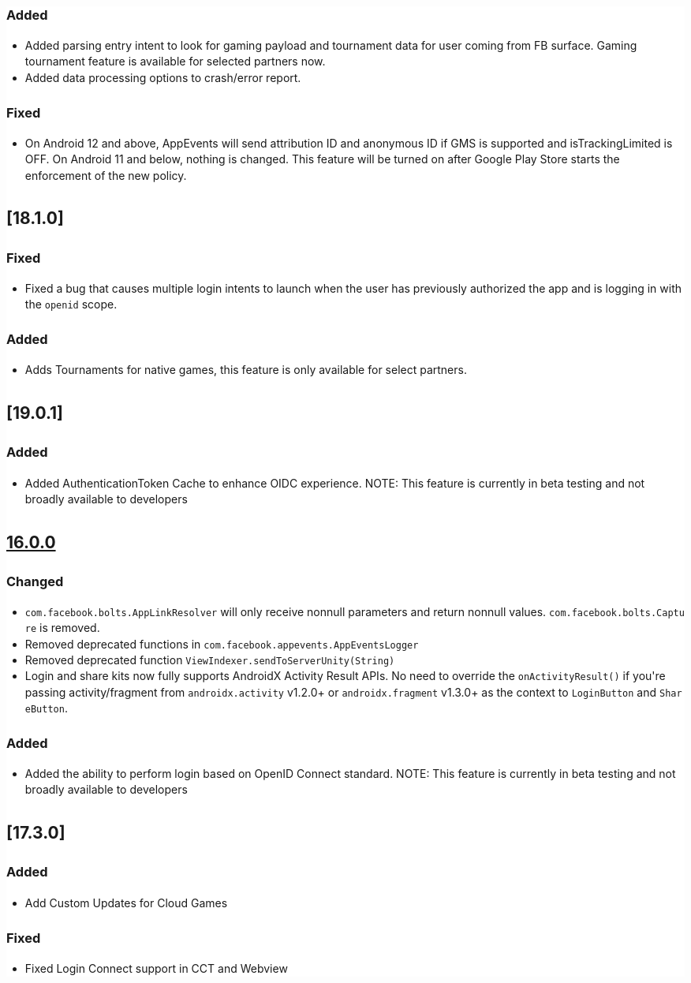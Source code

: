 ### Added
- Added parsing entry intent to look for gaming payload and tournament data for user coming from FB surface. Gaming tournament feature is available for selected partners now.
- Added data processing options to crash/error report.

### Fixed
- On Android 12 and above, AppEvents will send attribution ID and anonymous ID if GMS is supported and isTrackingLimited is OFF. On Android 11 and below, nothing is changed. This feature will be turned on after Google Play Store starts the enforcement of the new policy.

## [18.1.0]

### Fixed
- Fixed a bug that causes multiple login intents to launch when the user has previously authorized the app and is logging in with the `openid` scope.

### Added
- Adds Tournaments for native games, this feature is only available for select partners.

## [19.0.1]

### Added
- Added AuthenticationToken Cache to enhance OIDC experience. NOTE: This feature is currently in beta testing and not broadly available to developers

## [16.0.0]

### Changed
- `com.facebook.bolts.AppLinkResolver` will only receive nonnull parameters and return nonnull values. `com.facebook.bolts.Capture` is removed.
- Removed deprecated functions in `com.facebook.appevents.AppEventsLogger`
- Removed deprecated function `ViewIndexer.sendToServerUnity(String)`
- Login and share kits now fully supports AndroidX Activity Result APIs. No need to override the `onActivityResult()` if you're passing activity/fragment from `androidx.activity` v1.2.0+ or `androidx.fragment` v1.3.0+ as the context to `LoginButton` and `ShareButton`.

### Added
- Added the ability to perform login based on OpenID Connect standard. NOTE: This feature is currently in beta testing and not broadly available to developers

## [17.3.0]

### Added
- Add Custom Updates for Cloud Games
### Fixed
- Fixed Login Connect support in CCT and Webview


[Unreleased]: https://github.com/facebook/facebook-android-sdk/compare/sdk-version-16.3.0...HEAD
[16.3.0]: https://github.com/facebook/facebook-android-sdk/compare/sdk-version-16.2.0...sdk-version-16.3.0
[16.2.0]: https://github.com/facebook/facebook-android-sdk/compare/sdk-version-16.1.3...sdk-version-16.2.0
[16.1.3]: https://github.com/facebook/facebook-android-sdk/compare/sdk-version-16.1.2...sdk-version-16.1.3
[16.1.2]: https://github.com/facebook/facebook-android-sdk/compare/sdk-version-16.0.1...sdk-version-16.1.2
[16.0.1]: https://github.com/facebook/facebook-android-sdk/compare/sdk-version-16.0.0...sdk-version-16.0.1
[16.0.0]: https://github.com/facebook/facebook-android-sdk/compare/sdk-version-15.2.0...sdk-version-16.0.0
[15.2.0]: https://github.com/facebook/facebook-android-sdk/compare/sdk-version-15.1.0...sdk-version-15.2.0
[15.1.0]: https://github.com/facebook/facebook-android-sdk/compare/sdk-version-15.0.2...sdk-version-15.1.0
[15.0.2]: https://github.com/facebook/facebook-android-sdk/compare/sdk-version-15.0.1...sdk-version-15.0.2
[15.0.1]: https://github.com/facebook/facebook-android-sdk/compare/sdk-version-15.0.0...sdk-version-15.0.1
[15.0.0]: https://github.com/facebook/facebook-android-sdk/compare/sdk-version-14.1.1...sdk-version-15.0.0
[14.1.1]: https://github.com/facebook/facebook-android-sdk/compare/sdk-version-14.1.0...sdk-version-14.1.1
[14.1.0]: https://github.com/facebook/facebook-android-sdk/compare/sdk-version-14.0.0...sdk-version-14.1.0
[14.0.0]: https://github.com/facebook/facebook-android-sdk/compare/sdk-version-13.2.0...sdk-version-14.0.0
[13.2.0]: https://github.com/facebook/facebook-android-sdk/compare/sdk-version-13.1.0...sdk-version-13.2.0
[13.1.0]: https://github.com/facebook/facebook-android-sdk/compare/sdk-version-13.0.0...sdk-version-13.1.0
[13.0.0]: https://github.com/facebook/facebook-android-sdk/compare/sdk-version-12.3.0...sdk-version-13.0.0
[12.3.0]: https://github.com/facebook/facebook-android-sdk/compare/sdk-version-12.2.0...sdk-version-12.3.0
[12.2.0]: https://github.com/facebook/facebook-android-sdk/compare/sdk-version-12.1.0...sdk-version-12.2.0
[12.1.0]: https://github.com/facebook/facebook-android-sdk/compare/sdk-version-12.0.1...sdk-version-12.1.0
[12.0.1]: https://github.com/facebook/facebook-android-sdk/compare/sdk-version-12.0.0...sdk-version-12.0.1
[12.0.0]: https://github.com/facebook/facebook-android-sdk/compare/sdk-version-11.3.0...sdk-version-12.0.0
[11.3.0]: https://github.com/facebook/facebook-android-sdk/compare/sdk-version-11.2.0...sdk-version-11.3.0
[11.2.0]: https://github.com/facebook/facebook-android-sdk/compare/sdk-version-11.1.1...sdk-version-11.2.0
[11.1.1]: https://github.com/facebook/facebook-android-sdk/compare/sdk-version-11.1.0...sdk-version-11.1.1
[11.1.0]: https://github.com/facebook/facebook-android-sdk/compare/sdk-version-11.0.0...sdk-version-11.1.0
[11.0.0]: https://github.com/facebook/facebook-android-sdk/compare/sdk-version-9.1.1...sdk-version-11.0.0
[9.1.1]: https://github.com/facebook/facebook-android-sdk/compare/sdk-version-9.1.0...sdk-version-9.1.1
[9.1.0]: https://github.com/facebook/facebook-android-sdk/compare/sdk-version-9.0.0...sdk-version-9.1.0
[9.0.0]: https://github.com/facebook/facebook-android-sdk/compare/sdk-version-8.2.0...sdk-version-9.0.0
[8.2.0]: https://github.com/facebook/facebook-android-sdk/compare/sdk-version-8.1.0...sdk-version-8.2.0
[8.1.0]: https://github.com/facebook/facebook-android-sdk/compare/sdk-version-8.0.0...sdk-version-8.1.0
[8.0.0]: https://github.com/facebook/facebook-android-sdk/compare/sdk-version-7.1.0...sdk-version-8.0.0
[7.1.0]: https://github.com/facebook/facebook-android-sdk/compare/sdk-version-7.0.1...sdk-version-7.1.0
[7.0.1]: https://github.com/facebook/facebook-android-sdk/compare/sdk-version-7.0.0...sdk-version-7.0.1
[7.0.0]: https://github.com/facebook/facebook-android-sdk/compare/sdk-version-6.5.1...sdk-version-7.0.0
[6.5.1]: https://github.com/facebook/facebook-android-sdk/compare/sdk-version-6.5.0...sdk-version-6.5.1
[6.5.0]: https://github.com/facebook/facebook-android-sdk/compare/sdk-version-6.4.0...sdk-version-6.5.0
[6.4.0]: https://github.com/facebook/facebook-android-sdk/compare/sdk-version-6.3.0...sdk-version-6.4.0
[6.3.0]: https://github.com/facebook/facebook-android-sdk/compare/sdk-version-6.2.0...sdk-version-6.3.0
[6.2.0]: https://github.com/facebook/facebook-android-sdk/compare/sdk-version-6.1.0...sdk-version-6.2.0
[6.1.0]: https://github.com/facebook/facebook-android-sdk/compare/sdk-version-6.0.0...sdk-version-6.1.0
[6.0.0]: https://github.com/facebook/facebook-android-sdk/compare/sdk-version-5.15.2...sdk-version-6.0.0
[5.15.2]: https://github.com/facebook/facebook-android-sdk/compare/sdk-version-5.15.1...sdk-version-5.15.2
[5.15.1]: https://github.com/facebook/facebook-android-sdk/compare/sdk-version-5.15.0...sdk-version-5.15.1
[5.15.0]: https://github.com/facebook/facebook-android-sdk/compare/sdk-version-5.13.0...sdk-version-5.15.0
[5.13.0]: https://github.com/facebook/facebook-android-sdk/compare/sdk-version-5.12.1...sdk-version-5.13.0
[5.12.1]: https://github.com/facebook/facebook-android-sdk/compare/sdk-version-5.12.0...sdk-version-5.12.1
[5.12.0]: https://github.com/facebook/facebook-android-sdk/compare/sdk-version-5.11.2...sdk-version-5.12.0
[5.11.2]: https://github.com/facebook/facebook-android-sdk/compare/sdk-version-5.11.1...sdk-version-5.11.2
[5.11.1]: https://github.com/facebook/facebook-android-sdk/compare/sdk-version-5.11.0...sdk-version-5.11.1
[5.11.0]: https://github.com/facebook/facebook-android-sdk/compare/sdk-version-5.9.0...sdk-version-5.11.0
[5.9.0]: https://github.com/facebook/facebook-android-sdk/compare/sdk-version-5.8.0...sdk-version-5.9.0
[5.8.0]: https://github.com/facebook/facebook-android-sdk/compare/sdk-version-5.5.2...sdk-version-5.8.0
[5.5.2]: https://github.com/facebook/facebook-android-sdk/compare/sdk-version-5.5.1...sdk-version-5.5.2
[5.5.1]: https://github.com/facebook/facebook-android-sdk/compare/sdk-version-5.5.0...sdk-version-5.5.1
[5.5.0]: https://github.com/facebook/facebook-android-sdk/compare/sdk-version-5.4.0...sdk-version-5.5.0
[5.4.0]: https://github.com/facebook/facebook-android-sdk/compare/sdk-version-5.2.0...sdk-version-5.4.0
[5.2.0]: https://github.com/facebook/facebook-android-sdk/compare/sdk-version-5.1.0...sdk-version-5.2.0
[5.1.0]: https://github.com/facebook/facebook-android-sdk/compare/sdk-version-5.0.2...sdk-version-5.1.0
[5.0.2]: https://github.com/facebook/facebook-android-sdk/compare/sdk-version-5.0.1...sdk-version-5.0.2
[5.0.1]: https://github.com/facebook/facebook-android-sdk/compare/sdk-version-5.0.0...sdk-version-5.0.1
[5.0.0]: https://github.com/facebook/facebook-android-sdk/compare/sdk-version-4.41.0...sdk-version-5.0.0
[4.41.0]: https://github.com/facebook/facebook-android-sdk/compare/sdk-version-4.40.0...sdk-version-4.41.0
[4.40.0]: https://github.com/facebook/facebook-android-sdk/compare/sdk-version-4.39.0...sdk-version-4.40.0